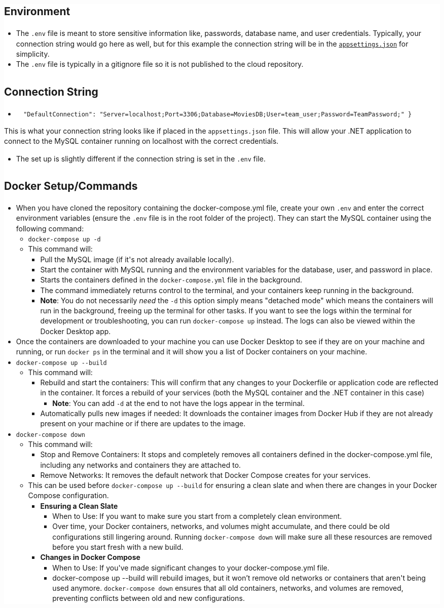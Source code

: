 ## Environment 
- The ```.env``` file is meant to store sensitive information like, passwords, database name, and user credentials. Typically, your connection string would go here as well, but for this example the connection string will be in the [```appsettings.json```](./DockerContainerExample/appsettings.json) for simplicity. 
- The ``.env`` file is typically in a gitignore file so it is not published to the cloud repository.

## Connection String
- ```"ConnectionStrings": {
    "DefaultConnection": "Server=localhost;Port=3306;Database=MoviesDB;User=team_user;Password=TeamPassword;" }
This is what your connection string looks like if placed in the ```appsettings.json``` file. This will allow your .NET application to connect to the MySQL container running on localhost with the correct credentials.
- The set up is slightly different if the connection string is set in the ```.env``` file. 

## Docker Setup/Commands
- When you have cloned the repository containing the docker-compose.yml file, create your own ``.env`` and enter the correct environment variables (ensure the ``.env`` file is in the root folder of the project). They can start the MySQL container using the following command:
    - ``docker-compose up -d``
    - This command will:
        - Pull the MySQL image (if it's not already available locally).
        - Start the container with MySQL running and the environment variables for the database, user, and password in place.
        - Starts the containers defined in the ``docker-compose.yml`` file in the background.
        - The command immediately returns control to the terminal, and your containers keep running in the background.
        - __Note__: You do not necessarily *need* the `-d` this option simply means "detached mode" which means the containers will run in the background, freeing up the terminal for other tasks. 
        If you want to see the logs within the terminal for development or troubleshooting, you can run ``docker-compose up`` instead. The logs can also be viewed within the Docker Desktop app.
- Once the containers are downloaded to your machine you can use Docker Desktop to see if they are on your machine and running, or run ``docker ps`` in the terminal and it will show you a list of Docker containers on your machine. 
- ``docker-compose up --build``
    - This command will:
        - Rebuild and start the containers: This will confirm that any changes to your Dockerfile or application code are reflected in the container. It forces a rebuild of your services (both the MySQL container and the .NET container in this case)
            - __Note__: You can add `-d` at the end to not have the logs appear in the terminal.
        - Automatically pulls new images if needed: It downloads the container images from Docker Hub if they are not already present on your machine or if there are updates to the image.
- ``docker-compose down``
    - This command will:
        - Stop and Remove Containers: It stops and completely removes all containers defined in the docker-compose.yml file, including any networks and containers they are attached to.
        - Remove Networks: It removes the default network that Docker Compose creates for your services.
    - This can be used before ``docker-compose up --build`` for ensuring a clean slate and when there are changes in your Docker Compose configuration.
        - __Ensuring a Clean Slate__
            - When to Use: If you want to make sure you start from a completely clean environment.
            - Over time, your Docker containers, networks, and volumes might accumulate, and there could be old configurations still lingering around. Running ``docker-compose down`` will make sure all these resources are removed before you start fresh with a new build.
        - __Changes in Docker Compose__
            - When to Use: If you've made significant changes to your docker-compose.yml file.
            - docker-compose up --build will rebuild images, but it won’t remove old networks or containers that aren't being used anymore. `docker-compose down` ensures that all old containers, networks, and volumes are removed, preventing conflicts between old and new configurations.